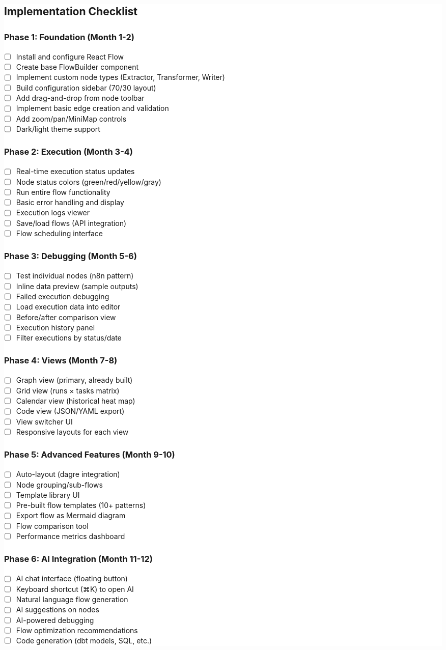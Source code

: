 ## Implementation Checklist

### Phase 1: Foundation (Month 1-2)
- [ ] Install and configure React Flow
- [ ] Create base FlowBuilder component
- [ ] Implement custom node types (Extractor, Transformer, Writer)
- [ ] Build configuration sidebar (70/30 layout)
- [ ] Add drag-and-drop from node toolbar
- [ ] Implement basic edge creation and validation
- [ ] Add zoom/pan/MiniMap controls
- [ ] Dark/light theme support

### Phase 2: Execution (Month 3-4)
- [ ] Real-time execution status updates
- [ ] Node status colors (green/red/yellow/gray)
- [ ] Run entire flow functionality
- [ ] Basic error handling and display
- [ ] Execution logs viewer
- [ ] Save/load flows (API integration)
- [ ] Flow scheduling interface

### Phase 3: Debugging (Month 5-6)
- [ ] Test individual nodes (n8n pattern)
- [ ] Inline data preview (sample outputs)
- [ ] Failed execution debugging
- [ ] Load execution data into editor
- [ ] Before/after comparison view
- [ ] Execution history panel
- [ ] Filter executions by status/date

### Phase 4: Views (Month 7-8)
- [ ] Graph view (primary, already built)
- [ ] Grid view (runs × tasks matrix)
- [ ] Calendar view (historical heat map)
- [ ] Code view (JSON/YAML export)
- [ ] View switcher UI
- [ ] Responsive layouts for each view

### Phase 5: Advanced Features (Month 9-10)
- [ ] Auto-layout (dagre integration)
- [ ] Node grouping/sub-flows
- [ ] Template library UI
- [ ] Pre-built flow templates (10+ patterns)
- [ ] Export flow as Mermaid diagram
- [ ] Flow comparison tool
- [ ] Performance metrics dashboard

### Phase 6: AI Integration (Month 11-12)
- [ ] AI chat interface (floating button)
- [ ] Keyboard shortcut (⌘K) to open AI
- [ ] Natural language flow generation
- [ ] AI suggestions on nodes
- [ ] AI-powered debugging
- [ ] Flow optimization recommendations
- [ ] Code generation (dbt models, SQL, etc.)
